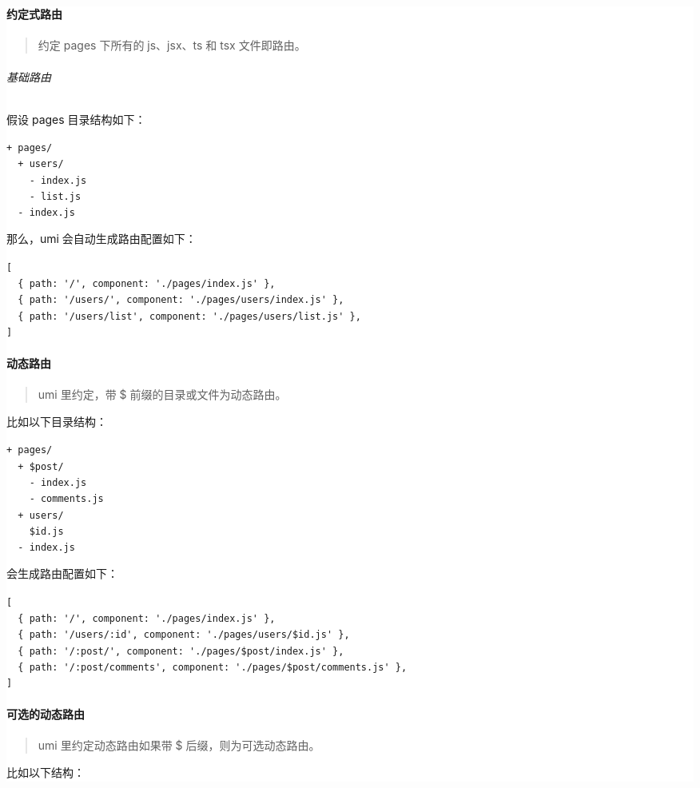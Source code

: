 #### 约定式路由
>约定 pages 下所有的 js、jsx、ts 和 tsx 文件即路由。
###### 基础路由

假设 pages 目录结构如下：

```
+ pages/  
  + users/  
    - index.js  
    - list.js  
  - index.js  
```

那么，umi 会自动生成路由配置如下：

```
[
  { path: '/', component: './pages/index.js' },
  { path: '/users/', component: './pages/users/index.js' },
  { path: '/users/list', component: './pages/users/list.js' },
]
```

#### 动态路由

>umi 里约定，带 $ 前缀的目录或文件为动态路由。

比如以下目录结构：

```
+ pages/
  + $post/
    - index.js
    - comments.js
  + users/
    $id.js
  - index.js
```

会生成路由配置如下：

```
[
  { path: '/', component: './pages/index.js' },
  { path: '/users/:id', component: './pages/users/$id.js' },
  { path: '/:post/', component: './pages/$post/index.js' },
  { path: '/:post/comments', component: './pages/$post/comments.js' },
]
```


#### 可选的动态路由

>umi 里约定动态路由如果带 $ 后缀，则为可选动态路由。

比如以下结构：
